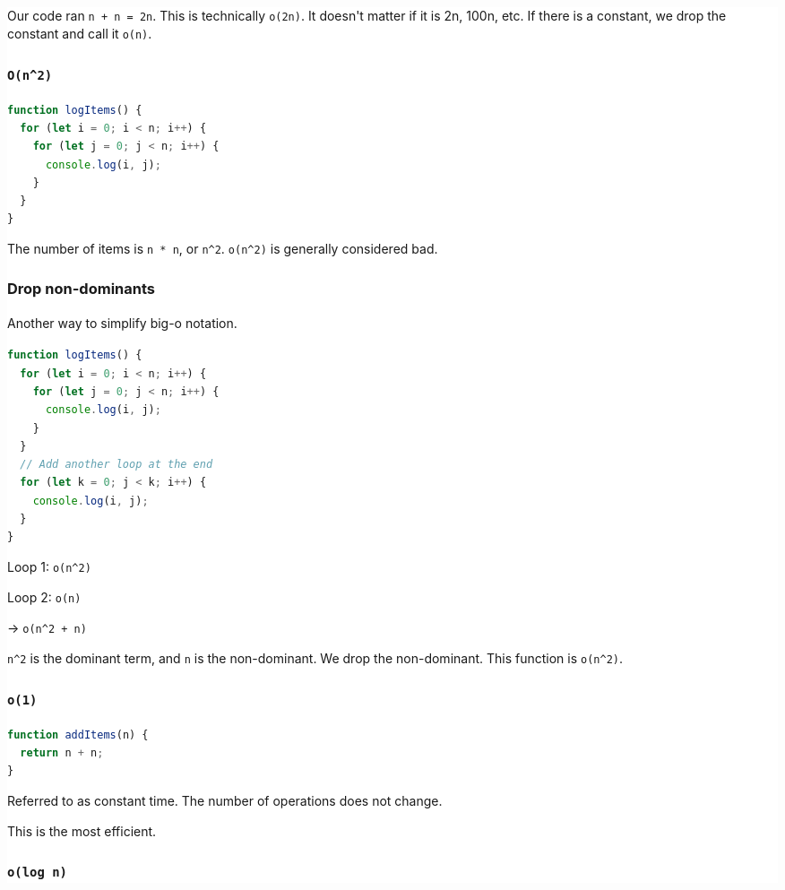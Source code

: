 Our code ran `n + n = 2n`. This is technically `o(2n)`. It doesn't matter if it is 2n, 100n, etc. If there is a constant, we drop the constant and call it `o(n)`.

### `O(n^2)`

```typescript
function logItems() {
  for (let i = 0; i < n; i++) {
    for (let j = 0; j < n; i++) {
      console.log(i, j);
    }
  }
}
```

The number of items is `n * n`, or `n^2`. `o(n^2)` is generally considered bad.

### Drop non-dominants

Another way to simplify big-o notation.

```typescript
function logItems() {
  for (let i = 0; i < n; i++) {
    for (let j = 0; j < n; i++) {
      console.log(i, j);
    }
  }
  // Add another loop at the end
  for (let k = 0; j < k; i++) {
    console.log(i, j);
  }
}
```

Loop 1: `o(n^2)`

Loop 2: `o(n)`

-> `o(n^2 + n)`

`n^2` is the dominant term, and `n` is the non-dominant. We drop the non-dominant. This function is `o(n^2)`.

### `o(1)`

```typescript
function addItems(n) {
  return n + n;
}
```

Referred to as constant time. The number of operations does not change.

This is the most efficient.

### `o(log n)`
